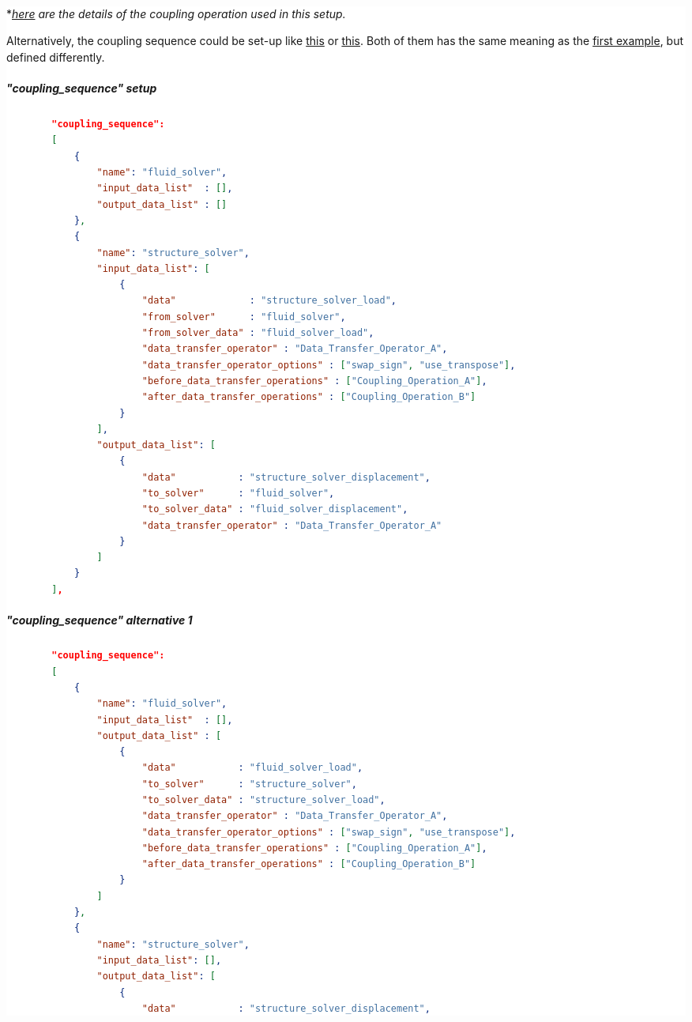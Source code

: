 **[here](#coupling-operations) are the details of the coupling operation used in this setup.*

Alternatively, the coupling sequence could be set-up like [this](#coupling_sequence-alternative-1) or [this](#coupling_sequence-alternative-2). Both of them has the same meaning as the [first example](#coupling_sequence-example), but defined differently.

##### "coupling_sequence" setup
```json
        "coupling_sequence":
        [
            {
                "name": "fluid_solver",
                "input_data_list"  : [],
                "output_data_list" : []
            },
            {
                "name": "structure_solver",
                "input_data_list": [
                    {
                        "data"             : "structure_solver_load",
                        "from_solver"      : "fluid_solver",
                        "from_solver_data" : "fluid_solver_load",
                        "data_transfer_operator" : "Data_Transfer_Operator_A",
                        "data_transfer_operator_options" : ["swap_sign", "use_transpose"],
                        "before_data_transfer_operations" : ["Coupling_Operation_A"],
                        "after_data_transfer_operations" : ["Coupling_Operation_B"]
                    }
                ],
                "output_data_list": [
                    {
                        "data"           : "structure_solver_displacement",
                        "to_solver"      : "fluid_solver",
                        "to_solver_data" : "fluid_solver_displacement",
                        "data_transfer_operator" : "Data_Transfer_Operator_A"
                    }
                ]
            }
        ],
```
##### "coupling_sequence" alternative 1
```json
        "coupling_sequence":
        [
            {
                "name": "fluid_solver",
                "input_data_list"  : [],
                "output_data_list" : [
                    {
                        "data"           : "fluid_solver_load",
                        "to_solver"      : "structure_solver",
                        "to_solver_data" : "structure_solver_load",
                        "data_transfer_operator" : "Data_Transfer_Operator_A",
                        "data_transfer_operator_options" : ["swap_sign", "use_transpose"],
                        "before_data_transfer_operations" : ["Coupling_Operation_A"],
                        "after_data_transfer_operations" : ["Coupling_Operation_B"]
                    }
                ]
            },
            {
                "name": "structure_solver",
                "input_data_list": [],
                "output_data_list": [
                    {
                        "data"           : "structure_solver_displacement",
```